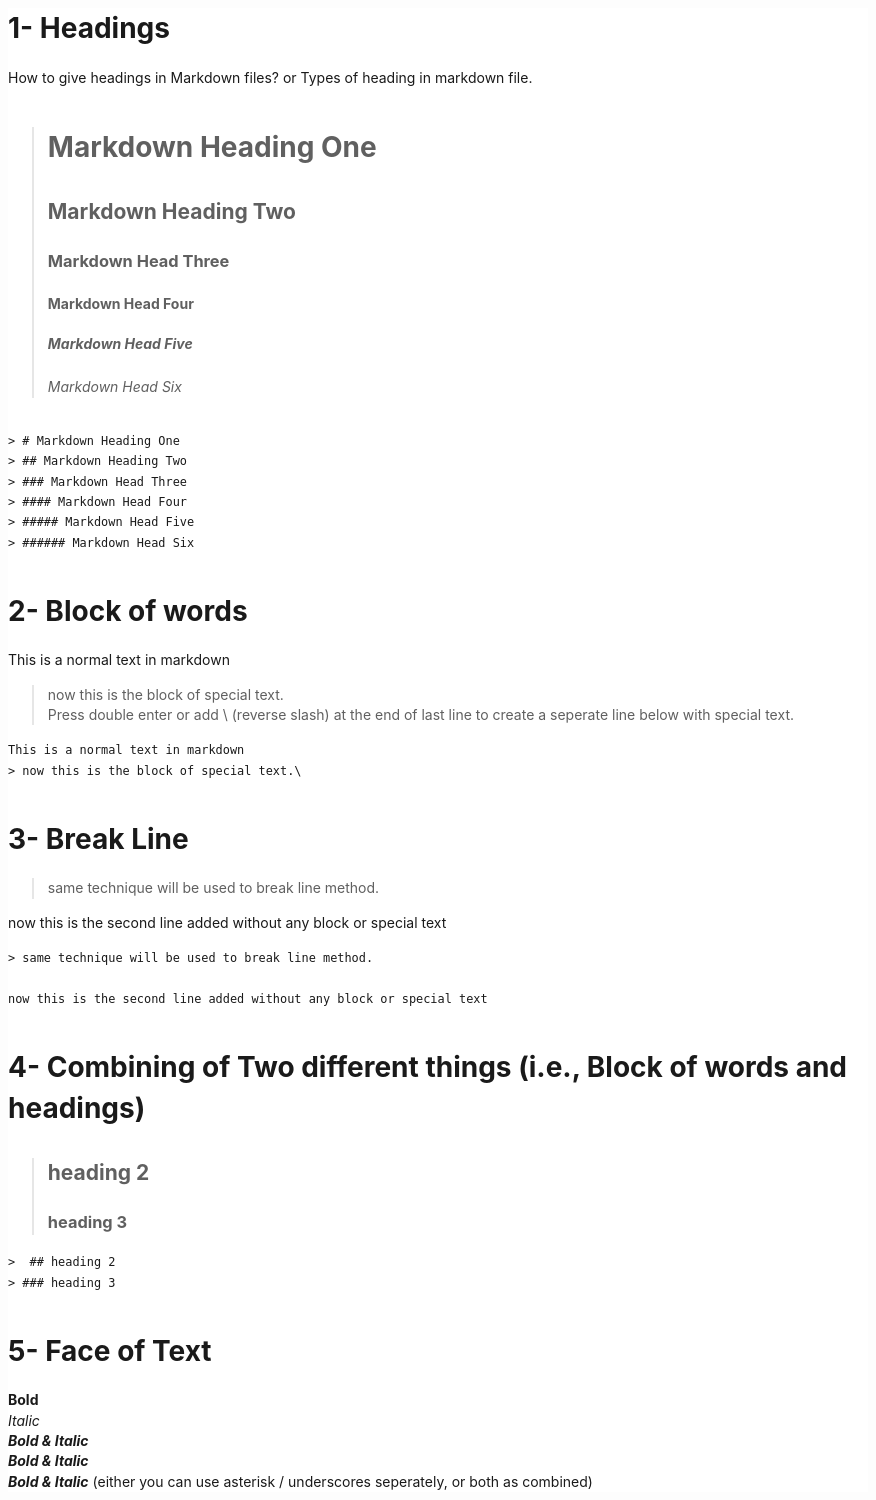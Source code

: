 # 1- Headings
How to give headings in Markdown files? or Types of heading in markdown file.
> # Markdown Heading One
> ## Markdown Heading Two
> ### Markdown Head Three
> #### Markdown Head Four
> ##### Markdown Head Five
> ###### Markdown Head Six

```
> # Markdown Heading One
> ## Markdown Heading Two
> ### Markdown Head Three
> #### Markdown Head Four
> ##### Markdown Head Five
> ###### Markdown Head Six
```

# 2- Block of words
This is a normal text in markdown
> now this is the block of special text.\
> Press double enter or add \ (reverse slash) at the end of last line to create a seperate line below with special text.
```
This is a normal text in markdown
> now this is the block of special text.\
```
# 3- Break Line
> same technique will be used to break line method.

now this is the second line added without any block or special text
```
> same technique will be used to break line method.

now this is the second line added without any block or special text
```

# 4- Combining of Two different things (i.e., Block of words and headings)
>  ## heading 2
> ### heading 3
```
>  ## heading 2
> ### heading 3
```

# 5- Face of Text
**Bold**\
*Italic*\
***Bold & Italic***\
___Bold & Italic___\
**_Bold & Italic_**
(either you can use asterisk / underscores seperately, or both as combined)
